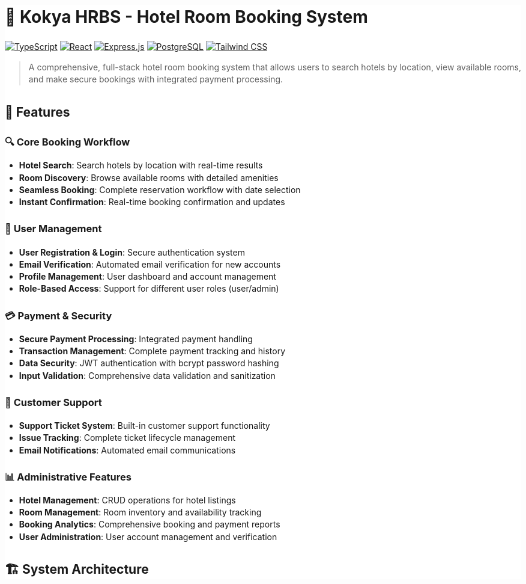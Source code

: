 # 🏨 Kokya HRBS - Hotel Room Booking System

[![TypeScript](https://img.shields.io/badge/TypeScript-007ACC?style=for-the-badge&logo=typescript&logoColor=white)](https://www.typescriptlang.org/)
[![React](https://img.shields.io/badge/React-20232A?style=for-the-badge&logo=react&logoColor=61DAFB)](https://reactjs.org/)
[![Express.js](https://img.shields.io/badge/Express.js-404D59?style=for-the-badge)](https://expressjs.com/)
[![PostgreSQL](https://img.shields.io/badge/PostgreSQL-316192?style=for-the-badge&logo=postgresql&logoColor=white)](https://www.postgresql.org/)
[![Tailwind CSS](https://img.shields.io/badge/Tailwind_CSS-38B2AC?style=for-the-badge&logo=tailwind-css&logoColor=white)](https://tailwindcss.com/)

> A comprehensive, full-stack hotel room booking system that allows users to search hotels by location, view available rooms, and make secure bookings with integrated payment processing.

## 🌟 Features

### 🔍 **Core Booking Workflow**
- **Hotel Search**: Search hotels by location with real-time results
- **Room Discovery**: Browse available rooms with detailed amenities
- **Seamless Booking**: Complete reservation workflow with date selection
- **Instant Confirmation**: Real-time booking confirmation and updates

### 👤 **User Management**
- **User Registration & Login**: Secure authentication system
- **Email Verification**: Automated email verification for new accounts
- **Profile Management**: User dashboard and account management
- **Role-Based Access**: Support for different user roles (user/admin)

### 💳 **Payment & Security**
- **Secure Payment Processing**: Integrated payment handling
- **Transaction Management**: Complete payment tracking and history
- **Data Security**: JWT authentication with bcrypt password hashing
- **Input Validation**: Comprehensive data validation and sanitization

### 🎫 **Customer Support**
- **Support Ticket System**: Built-in customer support functionality
- **Issue Tracking**: Complete ticket lifecycle management
- **Email Notifications**: Automated email communications

### 📊 **Administrative Features**
- **Hotel Management**: CRUD operations for hotel listings
- **Room Management**: Room inventory and availability tracking
- **Booking Analytics**: Comprehensive booking and payment reports
- **User Administration**: User account management and verification

## 🏗️ System Architecture
